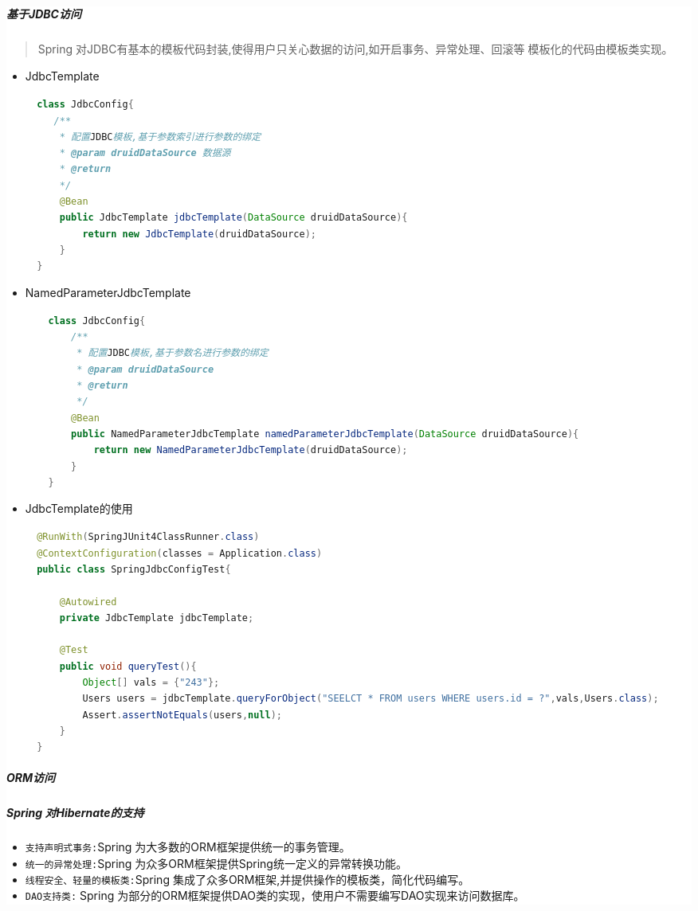   ##### 基于JDBC访问 
  > Spring 对JDBC有基本的模板代码封装,使得用户只关心数据的访问,如开启事务、异常处理、回滚等
  模板化的代码由模板类实现。

  - JdbcTemplate
      ```java
        class JdbcConfig{   
           /**
            * 配置JDBC模板,基于参数索引进行参数的绑定
            * @param druidDataSource 数据源
            * @return
            */
            @Bean
            public JdbcTemplate jdbcTemplate(DataSource druidDataSource){
                return new JdbcTemplate(druidDataSource);
            }
        }
      ```
  
  - NamedParameterJdbcTemplate 
    ```java
        class JdbcConfig{ 
            /**
             * 配置JDBC模板,基于参数名进行参数的绑定
             * @param druidDataSource
             * @return
             */
            @Bean
            public NamedParameterJdbcTemplate namedParameterJdbcTemplate(DataSource druidDataSource){
                return new NamedParameterJdbcTemplate(druidDataSource);
            }
        }
    ```
  - JdbcTemplate的使用
      ```java
        @RunWith(SpringJUnit4ClassRunner.class)
        @ContextConfiguration(classes = Application.class)
        public class SpringJdbcConfigTest{
        
            @Autowired
            private JdbcTemplate jdbcTemplate;
        
            @Test
            public void queryTest(){
                Object[] vals = {"243"};
                Users users = jdbcTemplate.queryForObject("SEELCT * FROM users WHERE users.id = ?",vals,Users.class);
                Assert.assertNotEquals(users,null);
            }
        }
      ```  
  ##### ORM访问 
   ##### Spring 对Hibernate的支持
   - `支持声明式事务:`Spring 为大多数的ORM框架提供统一的事务管理。
   - `统一的异常处理:`Spring 为众多ORM框架提供Spring统一定义的异常转换功能。
   - `线程安全、轻量的模板类:`Spring 集成了众多ORM框架,并提供操作的模板类，简化代码编写。
   - `DAO支持类:` Spring 为部分的ORM框架提供DAO类的实现，使用户不需要编写DAO实现来访问数据库。
    